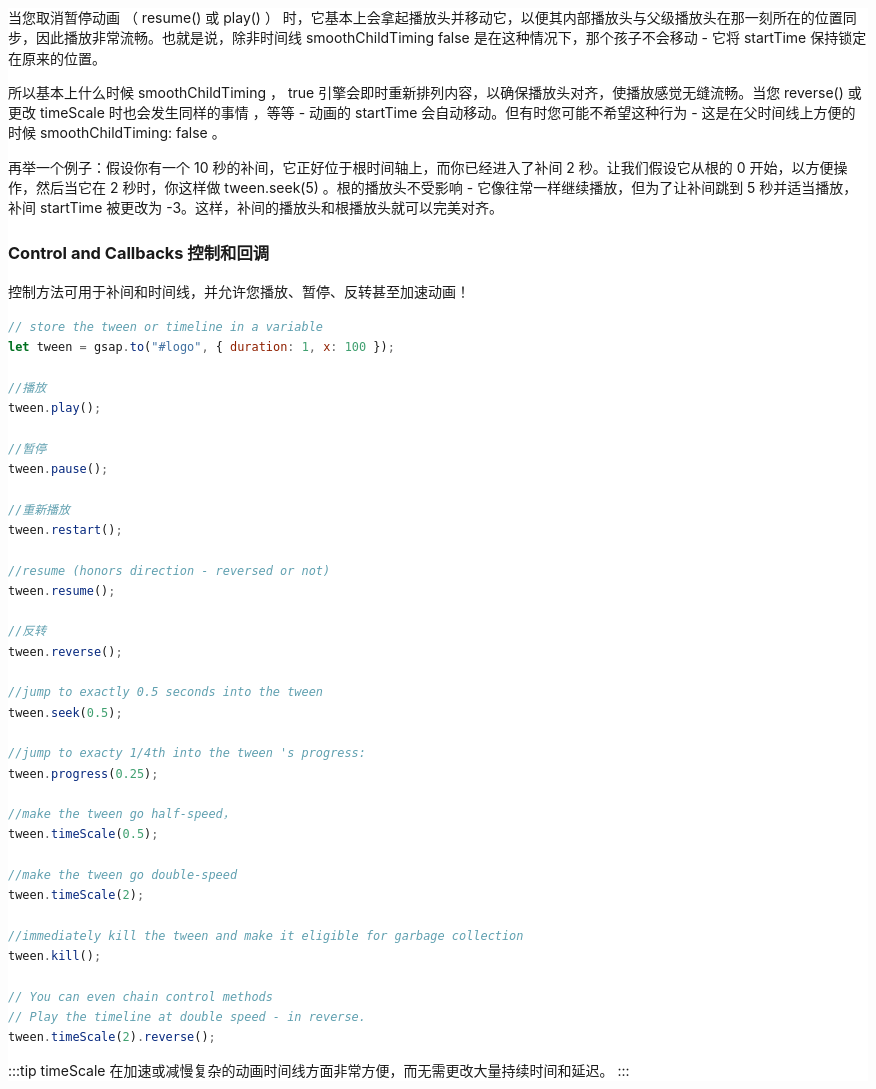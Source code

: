 当您取消暂停动画 （ resume() 或 play() ） 时，它基本上会拿起播放头并移动它，以便其内部播放头与父级播放头在那一刻所在的位置同步，因此播放非常流畅。也就是说，除非时间线 smoothChildTiming false 是在这种情况下，那个孩子不会移动 - 它将 startTime 保持锁定在原来的位置。

所以基本上什么时候 smoothChildTiming ， true 引擎会即时重新排列内容，以确保播放头对齐，使播放感觉无缝流畅。当您 reverse() 或更改 timeScale 时也会发生同样的事情 ，等等 - 动画的 startTime 会自动移动。但有时您可能不希望这种行为 - 这是在父时间线上方便的时候 smoothChildTiming: false 。

再举一个例子：假设你有一个 10 秒的补间，它正好位于根时间轴上，而你已经进入了补间 2 秒。让我们假设它从根的 0 开始，以方便操作，然后当它在 2 秒时，你这样做 tween.seek(5) 。根的播放头不受影响 - 它像往常一样继续播放，但为了让补间跳到 5 秒并适当播放，补间 startTime 被更改为 -3。这样，补间的播放头和根播放头就可以完美对齐。

### Control and Callbacks 控制和回调

控制方法可用于补间和时间线，并允许您播放、暂停、反转甚至加速动画！

```js
// store the tween or timeline in a variable
let tween = gsap.to("#logo", { duration: 1, x: 100 });

//播放
tween.play();

//暂停
tween.pause();

//重新播放
tween.restart();

//resume (honors direction - reversed or not)
tween.resume();

//反转
tween.reverse();

//jump to exactly 0.5 seconds into the tween
tween.seek(0.5);

//jump to exacty 1/4th into the tween 's progress:
tween.progress(0.25);

//make the tween go half-speed，
tween.timeScale(0.5);

//make the tween go double-speed
tween.timeScale(2);

//immediately kill the tween and make it eligible for garbage collection
tween.kill();

// You can even chain control methods
// Play the timeline at double speed - in reverse.
tween.timeScale(2).reverse();
```

:::tip
timeScale 在加速或减慢复杂的动画时间线方面非常方便，而无需更改大量持续时间和延迟。
:::

